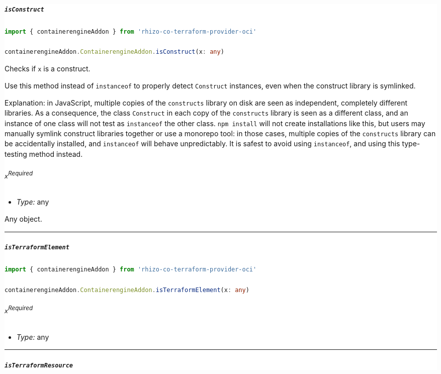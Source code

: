 
##### `isConstruct` <a name="isConstruct" id="rhizo-co-terraform-provider-oci.containerengineAddon.ContainerengineAddon.isConstruct"></a>

```typescript
import { containerengineAddon } from 'rhizo-co-terraform-provider-oci'

containerengineAddon.ContainerengineAddon.isConstruct(x: any)
```

Checks if `x` is a construct.

Use this method instead of `instanceof` to properly detect `Construct`
instances, even when the construct library is symlinked.

Explanation: in JavaScript, multiple copies of the `constructs` library on
disk are seen as independent, completely different libraries. As a
consequence, the class `Construct` in each copy of the `constructs` library
is seen as a different class, and an instance of one class will not test as
`instanceof` the other class. `npm install` will not create installations
like this, but users may manually symlink construct libraries together or
use a monorepo tool: in those cases, multiple copies of the `constructs`
library can be accidentally installed, and `instanceof` will behave
unpredictably. It is safest to avoid using `instanceof`, and using
this type-testing method instead.

###### `x`<sup>Required</sup> <a name="x" id="rhizo-co-terraform-provider-oci.containerengineAddon.ContainerengineAddon.isConstruct.parameter.x"></a>

- *Type:* any

Any object.

---

##### `isTerraformElement` <a name="isTerraformElement" id="rhizo-co-terraform-provider-oci.containerengineAddon.ContainerengineAddon.isTerraformElement"></a>

```typescript
import { containerengineAddon } from 'rhizo-co-terraform-provider-oci'

containerengineAddon.ContainerengineAddon.isTerraformElement(x: any)
```

###### `x`<sup>Required</sup> <a name="x" id="rhizo-co-terraform-provider-oci.containerengineAddon.ContainerengineAddon.isTerraformElement.parameter.x"></a>

- *Type:* any

---

##### `isTerraformResource` <a name="isTerraformResource" id="rhizo-co-terraform-provider-oci.containerengineAddon.ContainerengineAddon.isTerraformResource"></a>
